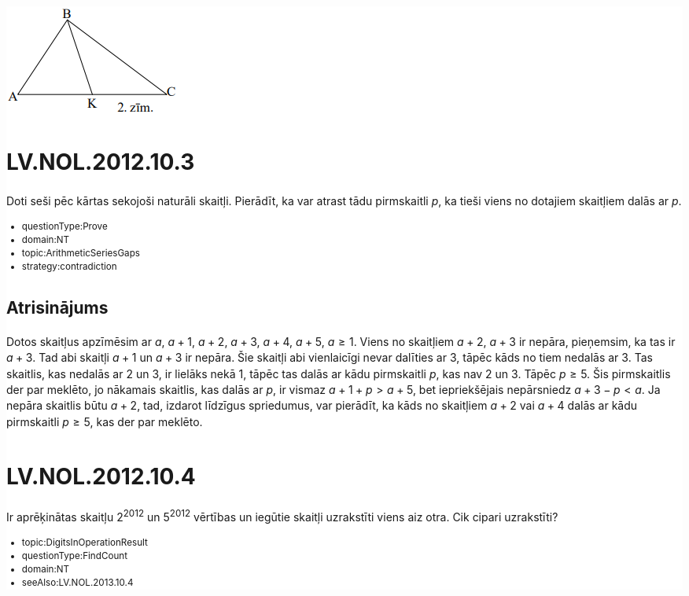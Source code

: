 ![](LV.NOL.2012.10.2A.png)



# <lo-sample/> LV.NOL.2012.10.3

Doti seši pēc kārtas sekojoši naturāli skaitļi. Pierādīt, ka var atrast tādu 
pirmskaitli $p$, ka tieši viens no dotajiem skaitļiem dalās ar $p$.

<small>

* questionType:Prove
* domain:NT
* topic:ArithmeticSeriesGaps
* strategy:contradiction

</small>

## Atrisinājums

Dotos skaitļus apzīmēsim ar $a,\ a+1,\ a+2,\ a+3,\ a+4,\ a+5$, $a \geq 1$. 
Viens no skaitļiem $a+2,\ a+3$ ir nepāra, pieņemsim, ka tas ir $a+3$. Tad abi 
skaitļi $a+1$ un $a+3$ ir nepāra. Šie skaitļi abi vienlaicīgi nevar dalīties ar
$3$, tāpēc kāds no tiem nedalās ar $3$. Tas skaitlis, kas nedalās ar $2$ un 
$3$, ir lielāks nekā $1$, tāpēc tas dalās ar kādu pirmskaitli $p$, kas nav $2$ 
un $3$. Tāpēc $p \geq 5$. Šis pirmskaitlis der par meklēto, jo nākamais 
skaitlis, kas dalās ar $p$, ir vismaz $a+1+p>a+5$, bet iepriekšējais 
nepārsniedz $a+3-p < a$. Ja nepāra skaitlis būtu $a+2$, tad, izdarot līdzīgus 
spriedumus, var pierādīt, ka kāds no skaitļiem $a+2$ vai $a+4$ dalās ar kādu 
pirmskaitli $p \geq 5$, kas der par meklēto.



# <lo-sample/> LV.NOL.2012.10.4

Ir aprēķinātas skaitļu $2^{2012}$ un $5^{2012}$ vērtības un iegūtie skaitļi 
uzrakstīti viens aiz otra. Cik cipari uzrakstīti?

<small>

* topic:DigitsInOperationResult
* questionType:FindCount
* domain:NT
* seeAlso:LV.NOL.2013.10.4

</small>
